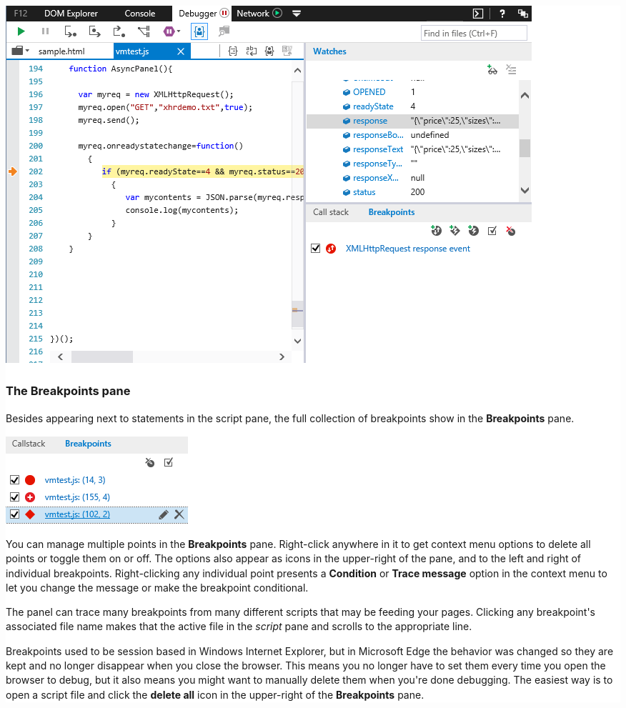 ![Edge Debugger XHR Breakpoints](../media/Edge_Debugger_breakpoints.png)

### The Breakpoints pane
Besides appearing next to statements in the script pane, the full collection of breakpoints show in the **Breakpoints** pane.

![Breakpoints Pane](../media/F12BlueDebuggerBreakpoints.png)

You can manage multiple points in the **Breakpoints** pane. Right-click anywhere in it to get context menu options to delete all points or toggle them on or off. The options also appear as icons in the upper-right of the pane, and to the left and right of individual breakpoints. Right-clicking any individual point presents a **Condition** or **Trace message** option in the context menu to let you change the message or make the breakpoint conditional.

The panel can trace many breakpoints from many different scripts that may be feeding your pages. Clicking any breakpoint's associated file name makes that the active file in the *script* pane and scrolls to the appropriate line.

Breakpoints used to be session based in Windows Internet Explorer, but in Microsoft Edge the behavior was changed so they are kept and no longer disappear when you close the browser. This means you no longer have to set them every time you open the browser to debug, but it also means you might want to manually delete them when you're done debugging. The easiest way is to open a script file and click the **delete all** icon in the upper-right of the **Breakpoints** pane.
